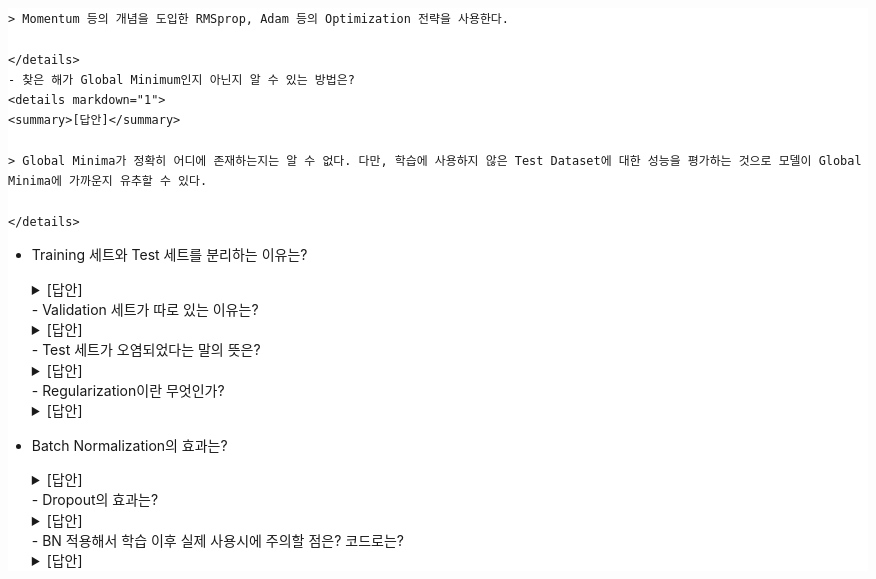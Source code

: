     > Momentum 등의 개념을 도입한 RMSprop, Adam 등의 Optimization 전략을 사용한다.

    </details>
	- 찾은 해가 Global Minimum인지 아닌지 알 수 있는 방법은?
    <details markdown="1">
    <summary>[답안]</summary>

    > Global Minima가 정확히 어디에 존재하는지는 알 수 없다. 다만, 학습에 사용하지 않은 Test Dataset에 대한 성능을 평가하는 것으로 모델이 Global Minima에 가까운지 유추할 수 있다.

    </details>
- Training 세트와 Test 세트를 분리하는 이유는?
    <details markdown="1">
    <summary>[답안]</summary>

    > 실제 데이터에 대한 모델의 성능을 평가하기 위해, Training data로 사용했던 데이터를 모델의 평가에 활용하지 않는다.

    </details>
	- Validation 세트가 따로 있는 이유는?
    <details markdown="1">
    <summary>[답안]</summary>

    > 모델 학습 과정 중, Training data와 분리된 Validation data로 모델을 평가하여 그 결과를 학습에 반영하므로써 Training Data에 대한 Overfitting을 방지하는 효과가 있다.

    </details>
	- Test 세트가 오염되었다는 말의 뜻은?
    <details markdown="1">
    <summary>[답안]</summary>

    > Test data에 Training data와 일치하거나, 매우 유사한 데이터들이 포함되어 Test data가 General한 상황에서의 성능 평가를 수행하지 못함을 말한다.

    </details>
	- Regularization이란 무엇인가?
    <details markdown="1">
    <summary>[답안]</summary>

    > 단순히 Cost function의 값이 작아지는 방향으로 모델을 학습하면 특정 가중치가 과도하게 커지는 현상이 나타날 수 있다. Regularization의 개념은, Cost Function을 계산할 때 가중치의 절대값 만큼을 더해주는 방법으로 특정 가중치의 값이 너무 커지는 현상을 억제하는 것이다.

    </details>
- Batch Normalization의 효과는?
  <details markdown="1"><summary>[답안]</summary></details>
	- Dropout의 효과는?
    <details markdown="1">
    <summary>[답안]</summary>

    > Dropout은 노드들의 연결을 무작위로 끊는 방식으로, 하나의 노드가 너무 큰 가중치를 가져 다른 노드들의 학습을 방해하는 현상을 억제한다. 이를 통해 모델의 일반화 성능을 높이고, Overfitting을 방지한다.  

    </details>
	- BN 적용해서 학습 이후 실제 사용시에 주의할 점은? 코드로는?
    <details markdown="1">
    <summary>[답안]</summary>

    > 학습시에는 각 mini-Batch 단위의 평균과 분산을 이용해 Normalize하지만 실제 사용시에는 네트워크에 입력되는 Batch의 단위가 더 적을 수 있기 때문에 미리 학습 데이터에서 뽑아낸 평균, 분산을 이용해야한다.  
    > code : [https://pytorch.org/docs/stable/nn.html#batchnorm1d](https://pytorch.org/docs/stable/nn.html#batchnorm1d)
    </details>
